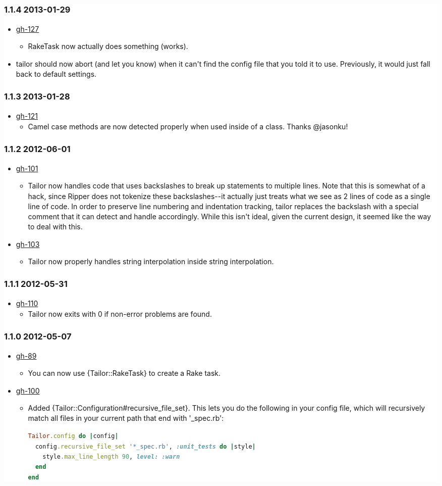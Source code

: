 ### 1.1.4 2013-01-29

* [gh-127](https://github.com/turboladen/tailor/issues/127)
    * RakeTask now actually does something (works).

* tailor should now abort (and let you know) when it can't find the config
  file that you told it to use.  Previously, it would just fall back to
  default settings.


### 1.1.3 2013-01-28

* [gh-121](https://github.com/turboladen/tailor/issues/121)
    * Camel case methods are now detected properly when used inside of a
      class. Thanks @jasonku!



### 1.1.2 2012-06-01

* [gh-101](https://github.com/turboladen/tailor/issues/101)
    * Tailor now handles code that uses backslashes to break up statements
      to multiple lines.  Note that this is somewhat of a hack, since Ripper
      does not tokenize these backslashes--it actually just treats what we
      see as 2 lines of code as a single line of code.  In order to preserve
      line numbering and indentation tracking, tailor replaces the backslash
      with a special comment that it can detect and handle accordingly.
      While this isn't ideal, given the current design, it seemed like the
      way to deal with this.

* [gh-103](https://github.com/turboladen/tailor/issues/103)
    * Tailor now properly handles string interpolation inside string
      interpolation.



### 1.1.1 2012-05-31

* [gh-110](https://github.com/turboladen/tailor/issues/110)
    * Tailor now exits with 0 if non-error problems are found.



### 1.1.0 2012-05-07

* [gh-89](https://github.com/turboladen/tailor/issues/89)
    * You can now use {Tailor::RakeTask} to create a Rake task.

* [gh-100](https://github.com/turboladen/tailor/issues/100)
    * Added {Tailor::Configuration#recursive_file_set}.  This lets you do
      the following in your config file, which will recursively match all
      files in your current path that end with '_spec.rb':

        ```ruby
        Tailor.config do |config|
          config.recursive_file_set '*_spec.rb', :unit_tests do |style|
            style.max_line_length 90, level: :warn
          end
        end
        ```
